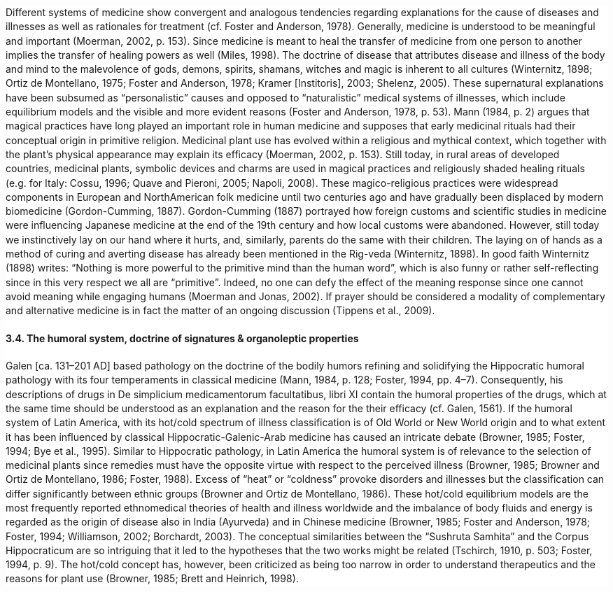 Different systems of medicine show convergent and analogous tendencies regarding explanations for the cause of diseases and illnesses as well as rationales for treatment (cf. Foster and Anderson, 1978). Generally, medicine is understood to be meaningful and important (Moerman, 2002, p. 153). Since medicine is meant to heal the transfer of medicine from one person to another implies the transfer of healing powers as well (Miles, 1998). The doctrine of disease that attributes disease and illness of the body and mind to the malevolence of gods, demons, spirits, shamans, witches and magic is inherent to all cultures (Winternitz, 1898; Ortiz de Montellano, 1975; Foster and Anderson, 1978; Kramer [Institoris], 2003; Shelenz, 2005). These supernatural explanations have been subsumed as “personalistic” causes and opposed to “naturalistic” medical systems of illnesses, which include equilibrium models and the visible and more evident reasons (Foster and Anderson, 1978, p. 53). Mann (1984, p. 2) argues that magical practices have long played an important role in human medicine and supposes that early medicinal rituals had their conceptual origin in primitive religion. Medicinal plant use has evolved within a religious and mythical context, which together with the plant’s physical appearance may explain its efficacy (Moerman, 2002, p. 153). Still today, in rural areas of developed countries, medicinal plants, symbolic devices and charms are used in magical practices and religiously shaded healing rituals (e.g. for Italy: Cossu, 1996; Quave and Pieroni, 2005; Napoli, 2008). These magico-religious practices were widespread components in European and NorthAmerican folk medicine until two centuries ago and have gradually been displaced by modern biomedicine (Gordon-Cumming, 1887). Gordon-Cumming (1887) portrayed how foreign customs and scientific studies in medicine were influencing Japanese medicine at the end of the 19th century and how local customs were abandoned. However, still today we instinctively lay on our hand where it hurts, and, similarly, parents do the same with their children. The laying on of hands as a method of curing and averting disease has already been mentioned in the Rig-veda (Winternitz, 1898). In good faith Winternitz (1898) writes: “Nothing is more powerful to the primitive mind than the human word”, which is also funny or rather self-reflecting since in this very respect we all are “primitive”. Indeed, no one can defy the effect of the meaning response since one cannot avoid meaning while engaging humans (Moerman and Jonas, 2002). If prayer should be considered a modality of complementary and alternative medicine is in fact the matter of an ongoing discussion (Tippens et al., 2009).

#### 3.4. The humoral system, doctrine of signatures & organoleptic properties

Galen [ca. 131–201 AD] based pathology on the doctrine of the bodily humors refining and solidifying the Hippocratic humoral pathology with its four temperaments in classical medicine (Mann, 1984, p. 128; Foster, 1994, pp. 4–7). Consequently, his descriptions of drugs in De simplicium medicamentorum facultatibus, libri XI contain the humoral properties of the drugs, which at the same time should be understood as an explanation and the reason for the their efficacy (cf. Galen, 1561). If the humoral system of Latin America, with its hot/cold spectrum of illness classification is of Old World or New World origin and to what extent it has been influenced by classical Hippocratic-Galenic-Arab medicine has caused an intricate debate (Browner, 1985; Foster, 1994; Bye et al., 1995). Similar to Hippocratic pathology, in Latin America the humoral system is of relevance to the selection of medicinal plants since remedies must have the opposite virtue with respect to the perceived illness (Browner, 1985; Browner and Ortiz de Montellano, 1986; Foster, 1988). Excess of “heat” or “coldness” provoke disorders and illnesses but the classification can differ significantly between ethnic groups (Browner and Ortiz de Montellano, 1986). These hot/cold equilibrium models are the most frequently reported ethnomedical theories of health and illness worldwide and the imbalance of body fluids and energy is regarded as the origin of disease also in India (Ayurveda) and in Chinese medicine (Browner, 1985; Foster and Anderson, 1978; Foster, 1994; Williamson, 2002; Borchardt, 2003). The conceptual similarities between the “Sushruta Samhita” and the Corpus Hippocraticum are so intriguing that it led to the hypotheses that the two works might be related (Tschirch, 1910, p. 503; Foster, 1994, p. 9). The hot/cold concept has, however, been criticized as being too narrow in order to understand therapeutics and the reasons for plant use (Browner, 1985; Brett and Heinrich, 1998).
